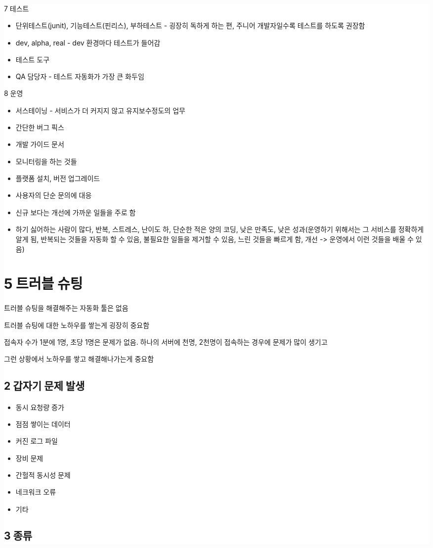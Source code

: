 
7 테스트

- 단위테스트(junit), 기능테스트(핀리스), 부하테스트 - 굉장히 독하게 하는 편, 주니어 개발자일수록 테스트를 하도록 권장함


- dev, alpha, real - dev 환경마다 테스트가 들어감


- 테스트 도구


- QA 담당자 - 테스트 자동화가 가장 큰 화두임


8 운영

- 서스테이닝 - 서비스가 더 커지지 않고 유지보수정도의 업무

- 간단한 버그 픽스

- 개발 가이드 문서

- 모니터링을 하는 것들

- 플랫폼 설치, 버전 업그레이드

- 사용자의 단순 문의에 대응

- 신규 보다는 개선에 가까운 일들을 주로 함

- 하기 싫어하는 사람이 많다, 반복, 스트레스, 난이도 하, 단순한 적은 양의 코딩, 낮은 만족도, 낮은 성과(운영하기 위해서는 그 서비스를 정확하게 알게 됨, 반복되는 것들을 자동화 할 수 있음, 불필요한 일들을 제거할 수 있음, 느린 것들을 빠르게 함, 개선 -> 운영에서 이런 것들을 배울 수 있음)


# 5 트러블 슈팅 #

트러블 슈팅을 해결해주는 자동화 툴은 없음

트러블 슈팅에 대한 노하우를 쌓는게 굉장히 중요함

접속자 수가 1분에 1명, 초당 1명은 문제가 없음. 하나의 서버에 천명, 2천명이 접속하는 경우에 문제가 많이 생기고

그런 상황에서 노하우를 쌓고 해결해나가는게 중요함



## 2 갑자기 문제 발생 ##

- 동시 요청량 증가

- 점점 쌓이는 데이터

- 커진 로그 파일

- 장비 문제

- 간헐적 동시성 문제

- 네크워크 오류

- 기타

## 3 종류 ##
